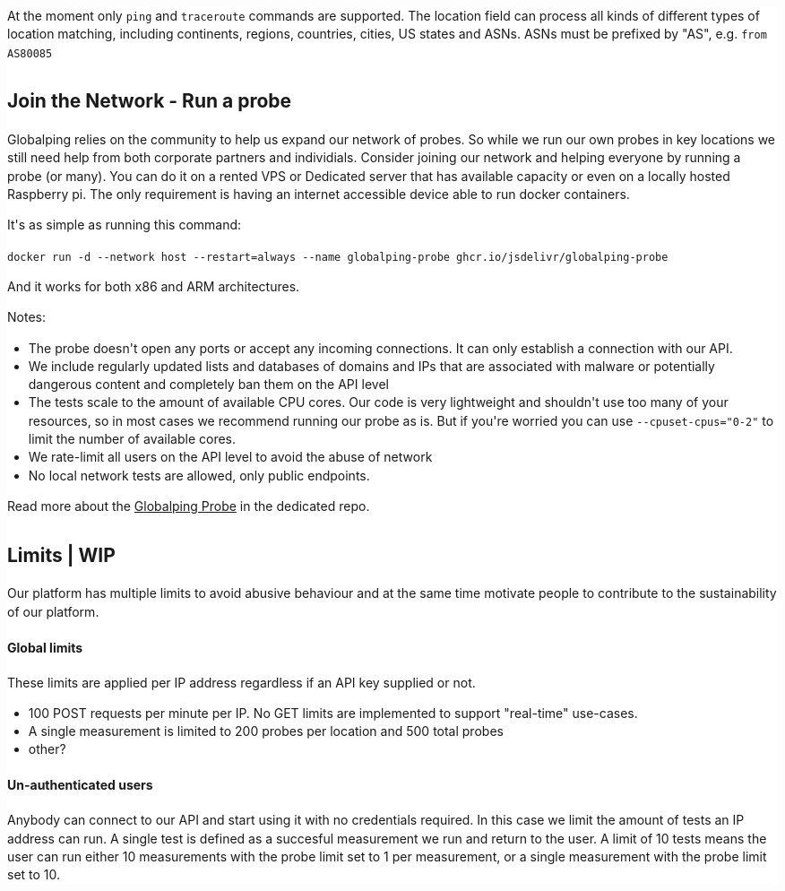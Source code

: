 At the moment only `ping` and `traceroute` commands are supported. The location field can process all kinds of different types of location matching, including continents, regions, countries, cities, US states and ASNs. ASNs must be prefixed by "AS", e.g. `from AS80085`

## Join the Network - Run a probe

Globalping relies on the community to help us expand our network of probes. So while we run our own probes in key locations we still need help from both corporate partners and individials. Consider joining our network and helping everyone by running a probe (or many). 
You can do it on a rented VPS or Dedicated server that has available capacity or even on a locally hosted Raspberry pi. The only requirement is having an internet accessible device able to run docker containers.

It's as simple as running this command:

```
docker run -d --network host --restart=always --name globalping-probe ghcr.io/jsdelivr/globalping-probe
```
And it works for both x86 and ARM architectures. 

Notes:
- The probe doesn't open any ports or accept any incoming connections. It can only establish a connection with our API.
- We include regularly updated lists and databases of domains and IPs that are associated with malware or potentially dangerous content and completely ban them on the API  level
- The tests scale to the amount of available CPU cores. Our code is very lightweight and shouldn't use too many of your resources, so in most cases we recommend running our probe as is. But if you're worried you can use `--cpuset-cpus="0-2"` to limit the number of available cores.
- We rate-limit all users on the API level to avoid the abuse of network
- No local network tests are allowed, only public endpoints.

Read more about the [Globalping Probe](https://github.com/jsdelivr/globalping-probe) in the dedicated repo.


## Limits | WIP

Our platform has multiple limits to avoid abusive behaviour and at the same time motivate people to contribute to the sustainability of our platform.

#### Global limits

These limits are applied per IP address regardless if an API key supplied or not.

- 100 POST requests per minute per IP. No GET limits are implemented to support "real-time" use-cases.
- A single measurement is limited to 200 probes per location and 500 total probes
- other?


#### Un-authenticated users

Anybody can connect to our API and start using it with no credentials required.
In this case we limit the amount of tests an IP address can run. A single test is defined as a succesful measurement we run and return to the user.
A limit of 10 tests means the user can run either 10 measurements with the probe limit set to 1 per measurement, or a single measurement with the probe limit set to 10.
